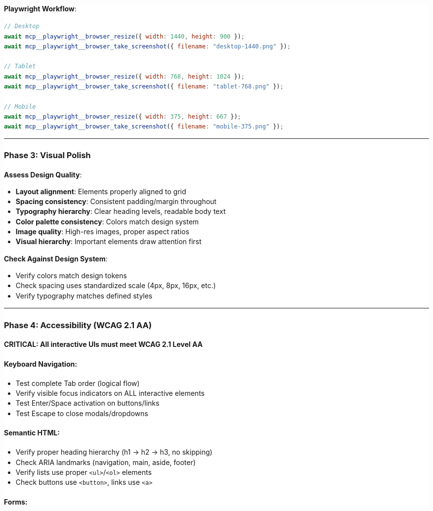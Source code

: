 **Playwright Workflow**:

```javascript
// Desktop
await mcp__playwright__browser_resize({ width: 1440, height: 900 });
await mcp__playwright__browser_take_screenshot({ filename: "desktop-1440.png" });

// Tablet
await mcp__playwright__browser_resize({ width: 768, height: 1024 });
await mcp__playwright__browser_take_screenshot({ filename: "tablet-768.png" });

// Mobile
await mcp__playwright__browser_resize({ width: 375, height: 667 });
await mcp__playwright__browser_take_screenshot({ filename: "mobile-375.png" });
```

---

### Phase 3: Visual Polish

**Assess Design Quality**:

- **Layout alignment**: Elements properly aligned to grid
- **Spacing consistency**: Consistent padding/margin throughout
- **Typography hierarchy**: Clear heading levels, readable body text
- **Color palette consistency**: Colors match design system
- **Image quality**: High-res images, proper aspect ratios
- **Visual hierarchy**: Important elements draw attention first

**Check Against Design System**:

- Verify colors match design tokens
- Check spacing uses standardized scale (4px, 8px, 16px, etc.)
- Verify typography matches defined styles

---

### Phase 4: Accessibility (WCAG 2.1 AA)

**CRITICAL: All interactive UIs must meet WCAG 2.1 Level AA**

#### Keyboard Navigation:

- Test complete Tab order (logical flow)
- Verify visible focus indicators on ALL interactive elements
- Test Enter/Space activation on buttons/links
- Test Escape to close modals/dropdowns

#### Semantic HTML:

- Verify proper heading hierarchy (h1 → h2 → h3, no skipping)
- Check ARIA landmarks (navigation, main, aside, footer)
- Verify lists use proper `<ul>`/`<ol>` elements
- Check buttons use `<button>`, links use `<a>`

#### Forms:
